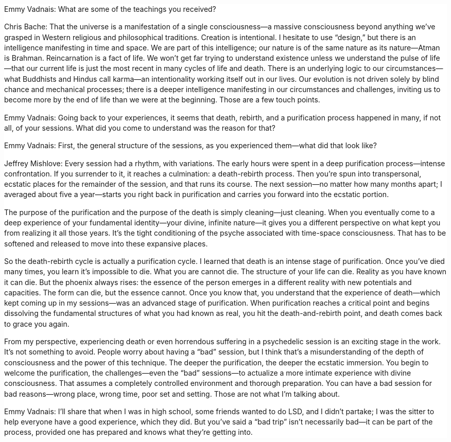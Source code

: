 Emmy Vadnais: What are some of the teachings you received?

Chris Bache: That the universe is a manifestation of a single consciousness—a massive consciousness beyond anything we’ve grasped in Western religious and philosophical traditions. Creation is intentional. I hesitate to use “design,” but there is an intelligence manifesting in time and space. We are part of this intelligence; our nature is of the same nature as its nature—Atman is Brahman. Reincarnation is a fact of life. We won’t get far trying to understand existence unless we understand the pulse of life—that our current life is just the most recent in many cycles of life and death. There is an underlying logic to our circumstances—what Buddhists and Hindus call karma—an intentionality working itself out in our lives. Our evolution is not driven solely by blind chance and mechanical processes; there is a deeper intelligence manifesting in our circumstances and challenges, inviting us to become more by the end of life than we were at the beginning. Those are a few touch points.

Emmy Vadnais: Going back to your experiences, it seems that death, rebirth, and a purification process happened in many, if not all, of your sessions. What did you come to understand was the reason for that?

Emmy Vadnais: First, the general structure of the sessions, as you experienced them—what did that look like?

Jeffrey Mishlove: Every session had a rhythm, with variations. The early hours were spent in a deep purification process—intense confrontation. If you surrender to it, it reaches a culmination: a death-rebirth process. Then you’re spun into transpersonal, ecstatic places for the remainder of the session, and that runs its course. The next session—no matter how many months apart; I averaged about five a year—starts you right back in purification and carries you forward into the ecstatic portion.

The purpose of the purification and the purpose of the death is simply cleaning—just cleaning. When you eventually come to a deep experience of your fundamental identity—your divine, infinite nature—it gives you a different perspective on what kept you from realizing it all those years. It’s the tight conditioning of the psyche associated with time-space consciousness. That has to be softened and released to move into these expansive places.

So the death-rebirth cycle is actually a purification cycle. I learned that death is an intense stage of purification. Once you’ve died many times, you learn it’s impossible to die. What you are cannot die. The structure of your life can die. Reality as you have known it can die. But the phoenix always rises: the essence of the person emerges in a different reality with new potentials and capacities. The form can die, but the essence cannot. Once you know that, you understand that the experience of death—which kept coming up in my sessions—was an advanced stage of purification. When purification reaches a critical point and begins dissolving the fundamental structures of what you had known as real, you hit the death-and-rebirth point, and death comes back to grace you again.

From my perspective, experiencing death or even horrendous suffering in a psychedelic session is an exciting stage in the work. It’s not something to avoid. People worry about having a “bad” session, but I think that’s a misunderstanding of the depth of consciousness and the power of this technique. The deeper the purification, the deeper the ecstatic immersion. You begin to welcome the purification, the challenges—even the “bad” sessions—to actualize a more intimate experience with divine consciousness. That assumes a completely controlled environment and thorough preparation. You can have a bad session for bad reasons—wrong place, wrong time, poor set and setting. Those are not what I’m talking about.

Emmy Vadnais: I’ll share that when I was in high school, some friends wanted to do LSD, and I didn’t partake; I was the sitter to help everyone have a good experience, which they did. But you’ve said a “bad trip” isn’t necessarily bad—it can be part of the process, provided one has prepared and knows what they’re getting into.
